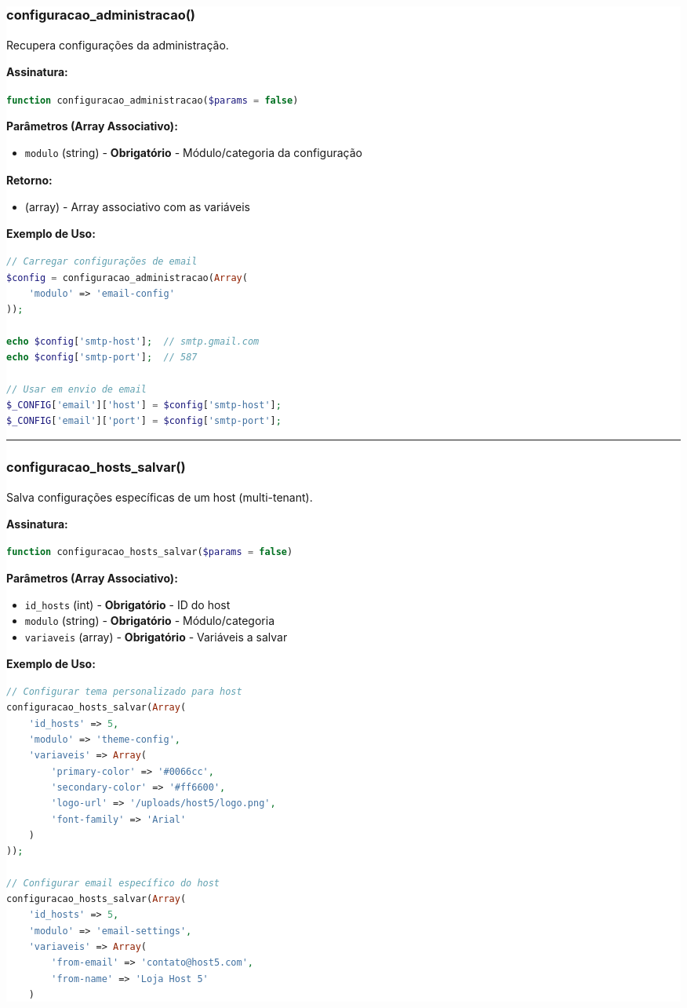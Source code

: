 
### configuracao_administracao()

Recupera configurações da administração.

**Assinatura:**
```php
function configuracao_administracao($params = false)
```

**Parâmetros (Array Associativo):**
- `modulo` (string) - **Obrigatório** - Módulo/categoria da configuração

**Retorno:**
- (array) - Array associativo com as variáveis

**Exemplo de Uso:**
```php
// Carregar configurações de email
$config = configuracao_administracao(Array(
    'modulo' => 'email-config'
));

echo $config['smtp-host'];  // smtp.gmail.com
echo $config['smtp-port'];  // 587

// Usar em envio de email
$_CONFIG['email']['host'] = $config['smtp-host'];
$_CONFIG['email']['port'] = $config['smtp-port'];
```

---

### configuracao_hosts_salvar()

Salva configurações específicas de um host (multi-tenant).

**Assinatura:**
```php
function configuracao_hosts_salvar($params = false)
```

**Parâmetros (Array Associativo):**
- `id_hosts` (int) - **Obrigatório** - ID do host
- `modulo` (string) - **Obrigatório** - Módulo/categoria
- `variaveis` (array) - **Obrigatório** - Variáveis a salvar

**Exemplo de Uso:**
```php
// Configurar tema personalizado para host
configuracao_hosts_salvar(Array(
    'id_hosts' => 5,
    'modulo' => 'theme-config',
    'variaveis' => Array(
        'primary-color' => '#0066cc',
        'secondary-color' => '#ff6600',
        'logo-url' => '/uploads/host5/logo.png',
        'font-family' => 'Arial'
    )
));

// Configurar email específico do host
configuracao_hosts_salvar(Array(
    'id_hosts' => 5,
    'modulo' => 'email-settings',
    'variaveis' => Array(
        'from-email' => 'contato@host5.com',
        'from-name' => 'Loja Host 5'
    )
```